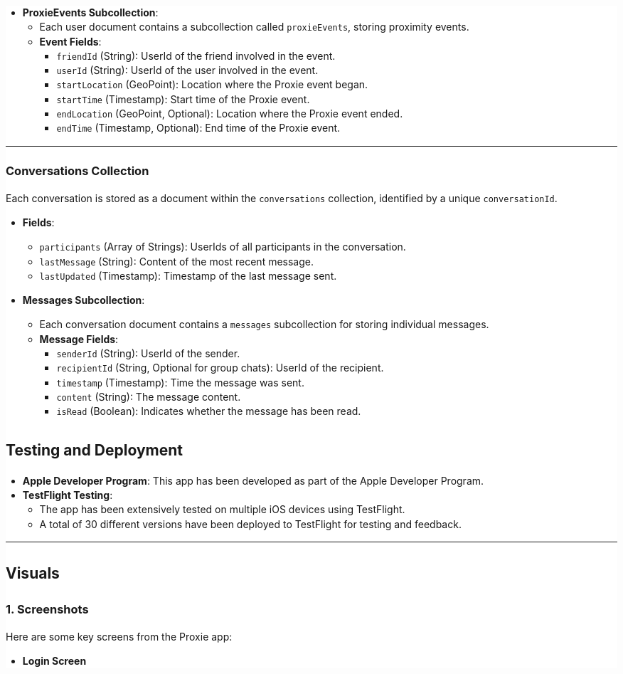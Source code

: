 - **ProxieEvents Subcollection**:
  - Each user document contains a subcollection called `proxieEvents`, storing proximity events.
  - **Event Fields**:
    - `friendId` (String): UserId of the friend involved in the event.
    - `userId` (String): UserId of the user involved in the event.
    - `startLocation` (GeoPoint): Location where the Proxie event began.
    - `startTime` (Timestamp): Start time of the Proxie event.
    - `endLocation` (GeoPoint, Optional): Location where the Proxie event ended.
    - `endTime` (Timestamp, Optional): End time of the Proxie event.

---

### **Conversations Collection**
Each conversation is stored as a document within the `conversations` collection, identified by a unique `conversationId`.

- **Fields**:
  - `participants` (Array of Strings): UserIds of all participants in the conversation.
  - `lastMessage` (String): Content of the most recent message.
  - `lastUpdated` (Timestamp): Timestamp of the last message sent.

- **Messages Subcollection**:
  - Each conversation document contains a `messages` subcollection for storing individual messages.
  - **Message Fields**:
    - `senderId` (String): UserId of the sender.
    - `recipientId` (String, Optional for group chats): UserId of the recipient.
    - `timestamp` (Timestamp): Time the message was sent.
    - `content` (String): The message content.
    - `isRead` (Boolean): Indicates whether the message has been read.

## Testing and Deployment
- **Apple Developer Program**: This app has been developed as part of the Apple Developer Program.
- **TestFlight Testing**:
  - The app has been extensively tested on multiple iOS devices using TestFlight.
  - A total of 30 different versions have been deployed to TestFlight for testing and feedback.

---

## Visuals

### 1. Screenshots
Here are some key screens from the Proxie app:

- **Login Screen**  